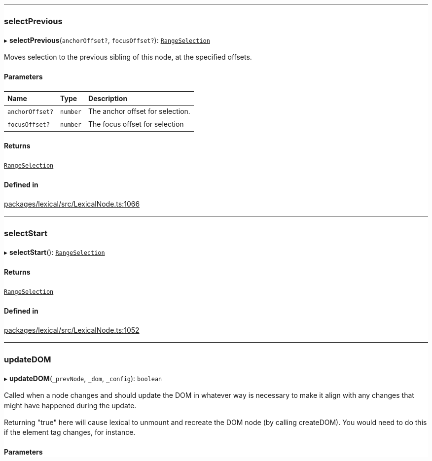 ___

### selectPrevious

▸ **selectPrevious**(`anchorOffset?`, `focusOffset?`): [`RangeSelection`](lexical.RangeSelection.md)

Moves selection to the previous sibling of this node, at the specified offsets.

#### Parameters

| Name | Type | Description |
| :------ | :------ | :------ |
| `anchorOffset?` | `number` | The anchor offset for selection. |
| `focusOffset?` | `number` | The focus offset for selection |

#### Returns

[`RangeSelection`](lexical.RangeSelection.md)

#### Defined in

[packages/lexical/src/LexicalNode.ts:1066](https://github.com/facebook/lexical/tree/main/packages/lexical/src/LexicalNode.ts#L1066)

___

### selectStart

▸ **selectStart**(): [`RangeSelection`](lexical.RangeSelection.md)

#### Returns

[`RangeSelection`](lexical.RangeSelection.md)

#### Defined in

[packages/lexical/src/LexicalNode.ts:1052](https://github.com/facebook/lexical/tree/main/packages/lexical/src/LexicalNode.ts#L1052)

___

### updateDOM

▸ **updateDOM**(`_prevNode`, `_dom`, `_config`): `boolean`

Called when a node changes and should update the DOM
in whatever way is necessary to make it align with any changes that might
have happened during the update.

Returning "true" here will cause lexical to unmount and recreate the DOM node
(by calling createDOM). You would need to do this if the element tag changes,
for instance.

#### Parameters
